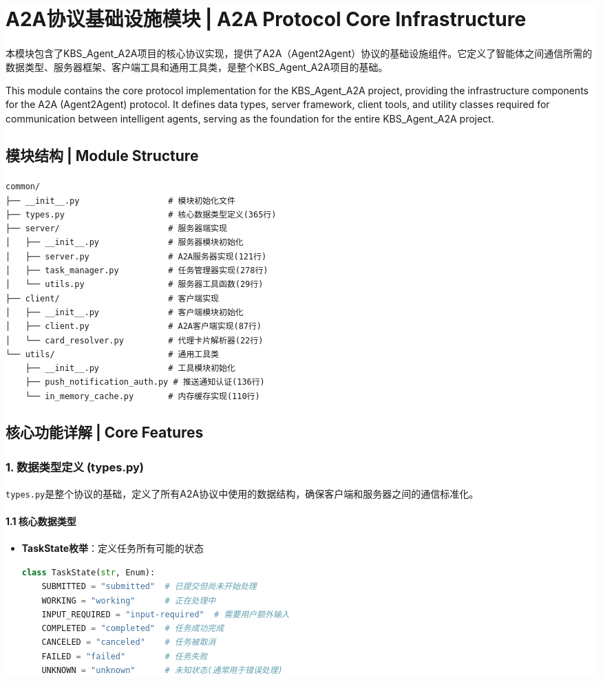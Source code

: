 # A2A协议基础设施模块 | A2A Protocol Core Infrastructure

本模块包含了KBS_Agent_A2A项目的核心协议实现，提供了A2A（Agent2Agent）协议的基础设施组件。它定义了智能体之间通信所需的数据类型、服务器框架、客户端工具和通用工具类，是整个KBS_Agent_A2A项目的基础。

This module contains the core protocol implementation for the KBS_Agent_A2A project, providing the infrastructure components for the A2A (Agent2Agent) protocol. It defines data types, server framework, client tools, and utility classes required for communication between intelligent agents, serving as the foundation for the entire KBS_Agent_A2A project.

## 模块结构 | Module Structure

```
common/
├── __init__.py                  # 模块初始化文件
├── types.py                     # 核心数据类型定义(365行)
├── server/                      # 服务器端实现
│   ├── __init__.py              # 服务器模块初始化
│   ├── server.py                # A2A服务器实现(121行)
│   ├── task_manager.py          # 任务管理器实现(278行)
│   └── utils.py                 # 服务器工具函数(29行)
├── client/                      # 客户端实现
│   ├── __init__.py              # 客户端模块初始化
│   ├── client.py                # A2A客户端实现(87行)
│   └── card_resolver.py         # 代理卡片解析器(22行)
└── utils/                       # 通用工具类
    ├── __init__.py              # 工具模块初始化
    ├── push_notification_auth.py # 推送通知认证(136行)
    └── in_memory_cache.py       # 内存缓存实现(110行)
```

## 核心功能详解 | Core Features

### 1. 数据类型定义 (types.py)

`types.py`是整个协议的基础，定义了所有A2A协议中使用的数据结构，确保客户端和服务器之间的通信标准化。

#### 1.1 核心数据类型

- **TaskState枚举**：定义任务所有可能的状态
  ```python
  class TaskState(str, Enum):
      SUBMITTED = "submitted"  # 已提交但尚未开始处理
      WORKING = "working"      # 正在处理中
      INPUT_REQUIRED = "input-required"  # 需要用户额外输入
      COMPLETED = "completed"  # 任务成功完成
      CANCELED = "canceled"    # 任务被取消
      FAILED = "failed"        # 任务失败
      UNKNOWN = "unknown"      # 未知状态(通常用于错误处理)
  ```
